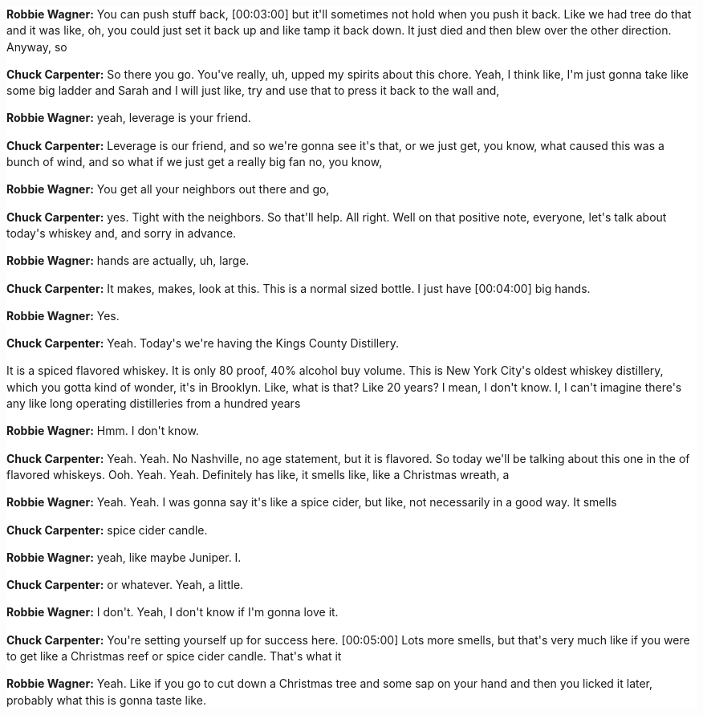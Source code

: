 **Robbie Wagner:** You can push stuff back, [00:03:00] but it'll sometimes not
hold when you push it back. Like we had tree do that and it was like, oh, you
could just set it back up and like tamp it back down. It just died and then blew
over the other direction. Anyway, so

**Chuck Carpenter:** So there you go. You've really, uh, upped my spirits about
this chore. Yeah, I think like, I'm just gonna take like some big ladder and
Sarah and I will just like, try and use that to press it back to the wall and,

**Robbie Wagner:** yeah, leverage is your friend.

**Chuck Carpenter:** Leverage is our friend, and so we're gonna see it's that,
or we just get, you know, what caused this was a bunch of wind, and so what if
we just get a really big fan no, you know,

**Robbie Wagner:** You get all your neighbors out there and go,

**Chuck Carpenter:** yes. Tight with the neighbors. So that'll help. All right.
Well on that positive note, everyone, let's talk about today's whiskey and, and
sorry in advance.

**Robbie Wagner:** hands are actually, uh, large.

**Chuck Carpenter:** It makes, makes, look at this. This is a normal sized
bottle. I just have [00:04:00] big hands.

**Robbie Wagner:** Yes.

**Chuck Carpenter:** Yeah. Today's we're having the Kings County Distillery.

It is a spiced flavored whiskey. It is only 80 proof, 40% alcohol buy volume.
This is New York City's oldest whiskey distillery, which you gotta kind of
wonder, it's in Brooklyn. Like, what is that? Like 20 years? I mean, I don't
know. I, I can't imagine there's any like long operating distilleries from a
hundred years

**Robbie Wagner:** Hmm. I don't know.

**Chuck Carpenter:** Yeah. Yeah. No Nashville, no age statement, but it is
flavored. So today we'll be talking about this one in the of flavored whiskeys.
Ooh. Yeah. Yeah. Definitely has like, it smells like, like a Christmas wreath, a

**Robbie Wagner:** Yeah. Yeah. I was gonna say it's like a spice cider, but
like, not necessarily in a good way. It smells

**Chuck Carpenter:** spice cider candle.

**Robbie Wagner:** yeah, like maybe Juniper. I.

**Chuck Carpenter:** or whatever. Yeah, a little.

**Robbie Wagner:** I don't. Yeah, I don't know if I'm gonna love it.

**Chuck Carpenter:** You're setting yourself up for success here. [00:05:00]
Lots more smells, but that's very much like if you were to get like a Christmas
reef or spice cider candle. That's what it

**Robbie Wagner:** Yeah. Like if you go to cut down a Christmas tree and some
sap on your hand and then you licked it later, probably what this is gonna taste
like.
